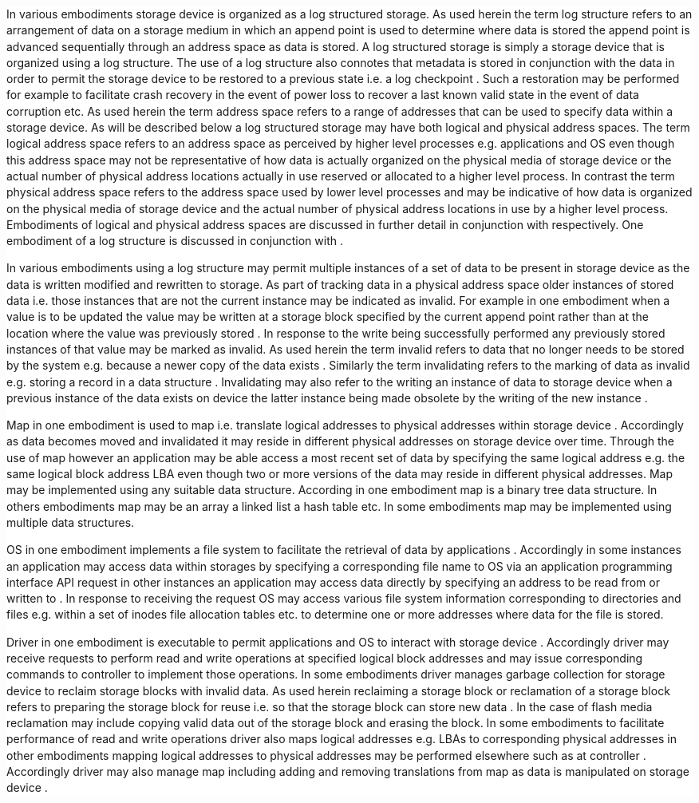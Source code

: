 In various embodiments storage device is organized as a log structured storage. As used herein the term log structure refers to an arrangement of data on a storage medium in which an append point is used to determine where data is stored the append point is advanced sequentially through an address space as data is stored. A log structured storage is simply a storage device that is organized using a log structure. The use of a log structure also connotes that metadata is stored in conjunction with the data in order to permit the storage device to be restored to a previous state i.e. a log checkpoint . Such a restoration may be performed for example to facilitate crash recovery in the event of power loss to recover a last known valid state in the event of data corruption etc. As used herein the term address space refers to a range of addresses that can be used to specify data within a storage device. As will be described below a log structured storage may have both logical and physical address spaces. The term logical address space refers to an address space as perceived by higher level processes e.g. applications and OS even though this address space may not be representative of how data is actually organized on the physical media of storage device or the actual number of physical address locations actually in use reserved or allocated to a higher level process. In contrast the term physical address space refers to the address space used by lower level processes and may be indicative of how data is organized on the physical media of storage device and the actual number of physical address locations in use by a higher level process. Embodiments of logical and physical address spaces are discussed in further detail in conjunction with respectively. One embodiment of a log structure is discussed in conjunction with .

In various embodiments using a log structure may permit multiple instances of a set of data to be present in storage device as the data is written modified and rewritten to storage. As part of tracking data in a physical address space older instances of stored data i.e. those instances that are not the current instance may be indicated as invalid. For example in one embodiment when a value is to be updated the value may be written at a storage block specified by the current append point rather than at the location where the value was previously stored . In response to the write being successfully performed any previously stored instances of that value may be marked as invalid. As used herein the term invalid refers to data that no longer needs to be stored by the system e.g. because a newer copy of the data exists . Similarly the term invalidating refers to the marking of data as invalid e.g. storing a record in a data structure . Invalidating may also refer to the writing an instance of data to storage device when a previous instance of the data exists on device the latter instance being made obsolete by the writing of the new instance .

Map in one embodiment is used to map i.e. translate logical addresses to physical addresses within storage device . Accordingly as data becomes moved and invalidated it may reside in different physical addresses on storage device over time. Through the use of map however an application may be able access a most recent set of data by specifying the same logical address e.g. the same logical block address LBA even though two or more versions of the data may reside in different physical addresses. Map may be implemented using any suitable data structure. According in one embodiment map is a binary tree data structure. In others embodiments map may be an array a linked list a hash table etc. In some embodiments map may be implemented using multiple data structures.

OS in one embodiment implements a file system to facilitate the retrieval of data by applications . Accordingly in some instances an application may access data within storages by specifying a corresponding file name to OS via an application programming interface API request in other instances an application may access data directly by specifying an address to be read from or written to . In response to receiving the request OS may access various file system information corresponding to directories and files e.g. within a set of inodes file allocation tables etc. to determine one or more addresses where data for the file is stored.

Driver in one embodiment is executable to permit applications and OS to interact with storage device . Accordingly driver may receive requests to perform read and write operations at specified logical block addresses and may issue corresponding commands to controller to implement those operations. In some embodiments driver manages garbage collection for storage device to reclaim storage blocks with invalid data. As used herein reclaiming a storage block or reclamation of a storage block refers to preparing the storage block for reuse i.e. so that the storage block can store new data . In the case of flash media reclamation may include copying valid data out of the storage block and erasing the block. In some embodiments to facilitate performance of read and write operations driver also maps logical addresses e.g. LBAs to corresponding physical addresses in other embodiments mapping logical addresses to physical addresses may be performed elsewhere such as at controller . Accordingly driver may also manage map including adding and removing translations from map as data is manipulated on storage device .
